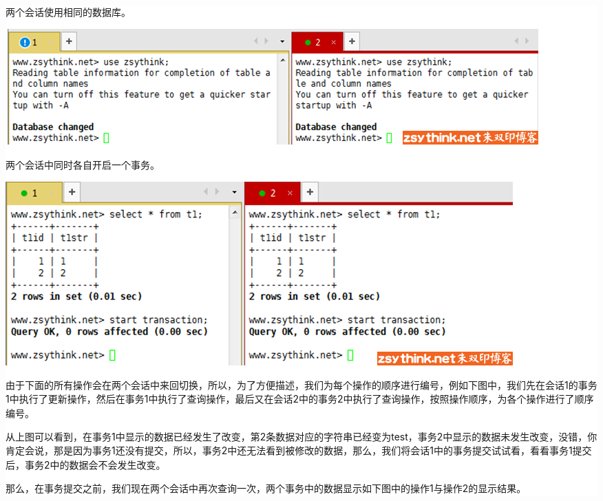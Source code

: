 两个会话使用相同的数据库。



![mysql/mariadb知识点总结（21）：事务隔离级别 (事务总结之三)](../../../images/022617_1103_2.png)

两个会话中同时各自开启一个事务。



![mysql/mariadb知识点总结（21）：事务隔离级别 (事务总结之三)](../../../images/022617_1103_3.png)

由于下面的所有操作会在两个会话中来回切换，所以，为了方便描述，我们为每个操作的顺序进行编号，例如下图中，我们先在会话1的事务1中执行了更新操作，然后在事务1中执行了查询操作，最后又在会话2中的事务2中执行了查询操作，按照操作顺序，为各个操作进行了顺序编号。



从上图可以看到，在事务1中显示的数据已经发生了改变，第2条数据对应的字符串已经变为test，事务2中显示的数据未发生改变，没错，你肯定会说，那是因为事务1还没有提交，所以，事务2中还无法看到被修改的数据，那么，我们将会话1中的事务提交试试看，看看事务1提交后，事务2中的数据会不会发生改变。

那么，在事务提交之前，我们现在两个会话中再次查询一次，两个事务中的数据显示如下图中的操作1与操作2的显示结果。
